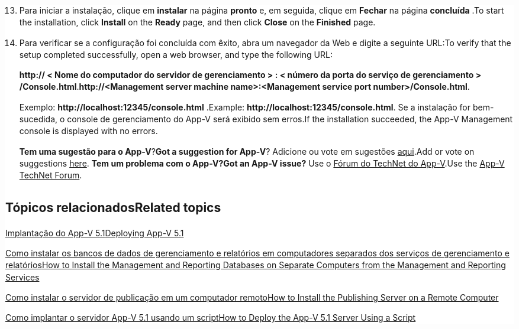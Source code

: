      

13. <span data-ttu-id="c8af7-193">Para iniciar a instalação, clique em **instalar** na página **pronto** e, em seguida, clique em **Fechar** na página **concluída** .</span><span class="sxs-lookup"><span data-stu-id="c8af7-193">To start the installation, click **Install** on the **Ready** page, and then click **Close** on the **Finished** page.</span></span>

14. <span data-ttu-id="c8af7-194">Para verificar se a configuração foi concluída com êxito, abra um navegador da Web e digite a seguinte URL:</span><span class="sxs-lookup"><span data-stu-id="c8af7-194">To verify that the setup completed successfully, open a web browser, and type the following URL:</span></span>

    <span data-ttu-id="c8af7-195">**http:// &lt; Nome do computador do servidor de gerenciamento &gt; : &lt; número da porta do serviço de gerenciamento &gt; /Console.html**.</span><span class="sxs-lookup"><span data-stu-id="c8af7-195">**http://&lt;Management server machine name&gt;:&lt;Management service port number&gt;/Console.html**.</span></span>

    <span data-ttu-id="c8af7-196">Exemplo: **http://localhost:12345/console.html** .</span><span class="sxs-lookup"><span data-stu-id="c8af7-196">Example: **http://localhost:12345/console.html**.</span></span> <span data-ttu-id="c8af7-197">Se a instalação for bem-sucedida, o console de gerenciamento do App-V será exibido sem erros.</span><span class="sxs-lookup"><span data-stu-id="c8af7-197">If the installation succeeded, the App-V Management console is displayed with no errors.</span></span>

    <span data-ttu-id="c8af7-198">**Tem uma sugestão para o App-V**?</span><span class="sxs-lookup"><span data-stu-id="c8af7-198">**Got a suggestion for App-V**?</span></span> <span data-ttu-id="c8af7-199">Adicione ou vote em sugestões [aqui](http://appv.uservoice.com/forums/280448-microsoft-application-virtualization).</span><span class="sxs-lookup"><span data-stu-id="c8af7-199">Add or vote on suggestions [here](http://appv.uservoice.com/forums/280448-microsoft-application-virtualization).</span></span> **<span data-ttu-id="c8af7-200">Tem um problema com o App-V?</span><span class="sxs-lookup"><span data-stu-id="c8af7-200">Got an App-V issue?</span></span>** <span data-ttu-id="c8af7-201">Use o [Fórum do TechNet do App-V](https://social.technet.microsoft.com/Forums/home?forum=mdopappv).</span><span class="sxs-lookup"><span data-stu-id="c8af7-201">Use the [App-V TechNet Forum](https://social.technet.microsoft.com/Forums/home?forum=mdopappv).</span></span>

## <span data-ttu-id="c8af7-202">Tópicos relacionados</span><span class="sxs-lookup"><span data-stu-id="c8af7-202">Related topics</span></span>


[<span data-ttu-id="c8af7-203">Implantação do App-V 5.1</span><span class="sxs-lookup"><span data-stu-id="c8af7-203">Deploying App-V 5.1</span></span>](deploying-app-v-51.md)

[<span data-ttu-id="c8af7-204">Como instalar os bancos de dados de gerenciamento e relatórios em computadores separados dos serviços de gerenciamento e relatórios</span><span class="sxs-lookup"><span data-stu-id="c8af7-204">How to Install the Management and Reporting Databases on Separate Computers from the Management and Reporting Services</span></span>](how-to-install-the-management-and-reporting-databases-on-separate-computers-from-the-management-and-reporting-services51.md)

[<span data-ttu-id="c8af7-205">Como instalar o servidor de publicação em um computador remoto</span><span class="sxs-lookup"><span data-stu-id="c8af7-205">How to Install the Publishing Server on a Remote Computer</span></span>](how-to-install-the-publishing-server-on-a-remote-computer51.md)

[<span data-ttu-id="c8af7-206">Como implantar o servidor App-V 5.1 usando um script</span><span class="sxs-lookup"><span data-stu-id="c8af7-206">How to Deploy the App-V 5.1 Server Using a Script</span></span>](how-to-deploy-the-app-v-51-server-using-a-script.md)

 

 





